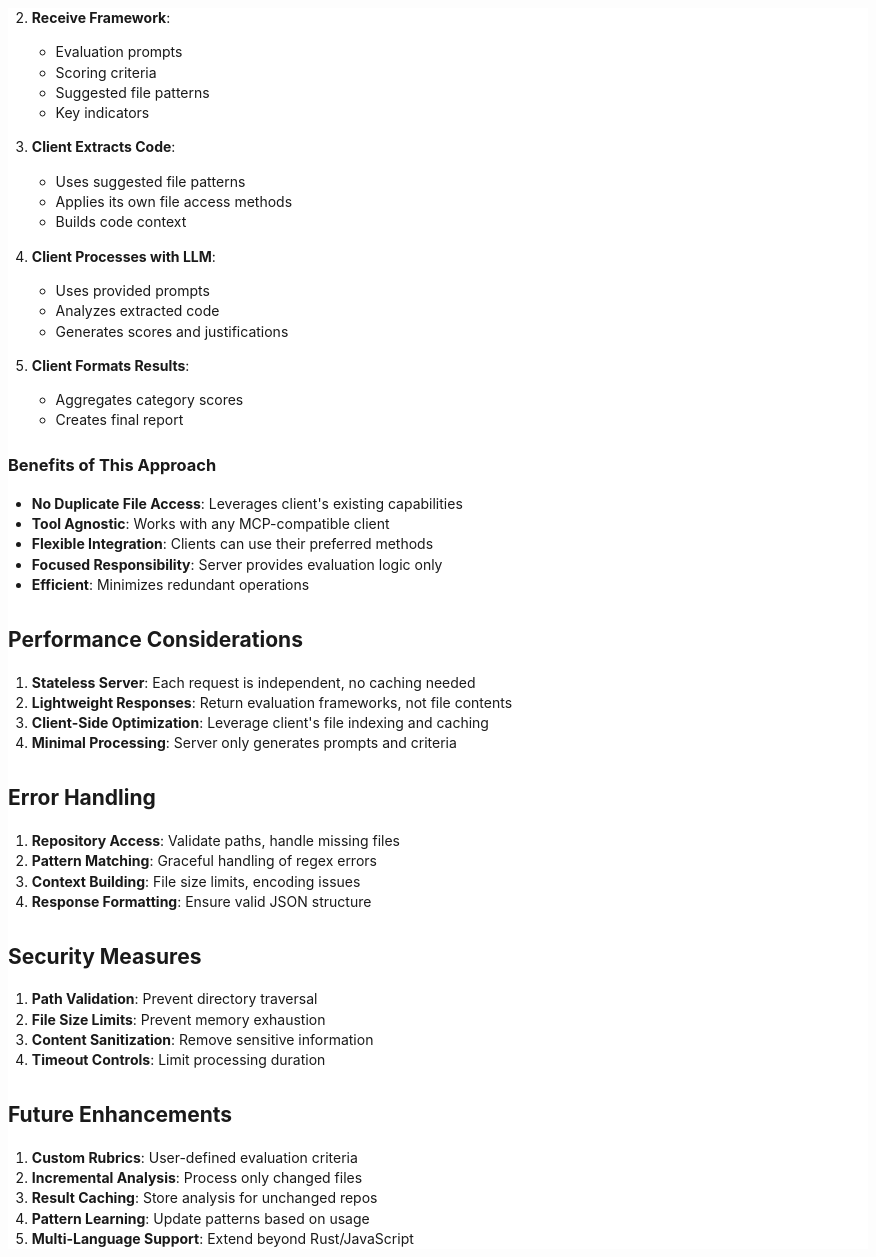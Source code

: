 2. **Receive Framework**:
   - Evaluation prompts
   - Scoring criteria  
   - Suggested file patterns
   - Key indicators

3. **Client Extracts Code**:
   - Uses suggested file patterns
   - Applies its own file access methods
   - Builds code context

4. **Client Processes with LLM**:
   - Uses provided prompts
   - Analyzes extracted code
   - Generates scores and justifications

5. **Client Formats Results**:
   - Aggregates category scores
   - Creates final report

### Benefits of This Approach

- **No Duplicate File Access**: Leverages client's existing capabilities
- **Tool Agnostic**: Works with any MCP-compatible client
- **Flexible Integration**: Clients can use their preferred methods
- **Focused Responsibility**: Server provides evaluation logic only
- **Efficient**: Minimizes redundant operations

## Performance Considerations

1. **Stateless Server**: Each request is independent, no caching needed
2. **Lightweight Responses**: Return evaluation frameworks, not file contents
3. **Client-Side Optimization**: Leverage client's file indexing and caching
4. **Minimal Processing**: Server only generates prompts and criteria

## Error Handling

1. **Repository Access**: Validate paths, handle missing files
2. **Pattern Matching**: Graceful handling of regex errors
3. **Context Building**: File size limits, encoding issues
4. **Response Formatting**: Ensure valid JSON structure

## Security Measures

1. **Path Validation**: Prevent directory traversal
2. **File Size Limits**: Prevent memory exhaustion
3. **Content Sanitization**: Remove sensitive information
4. **Timeout Controls**: Limit processing duration

## Future Enhancements

1. **Custom Rubrics**: User-defined evaluation criteria
2. **Incremental Analysis**: Process only changed files
3. **Result Caching**: Store analysis for unchanged repos
4. **Pattern Learning**: Update patterns based on usage
5. **Multi-Language Support**: Extend beyond Rust/JavaScript
